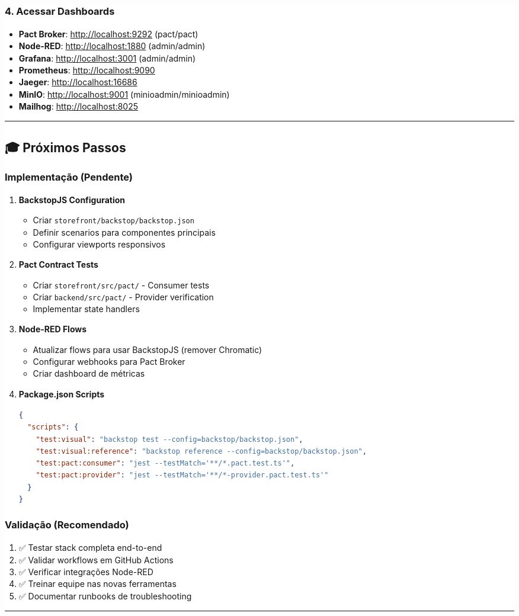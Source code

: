 ### 4. Acessar Dashboards

- **Pact Broker**: <http://localhost:9292> (pact/pact)
- **Node-RED**: <http://localhost:1880> (admin/admin)
- **Grafana**: <http://localhost:3001> (admin/admin)
- **Prometheus**: <http://localhost:9090>
- **Jaeger**: <http://localhost:16686>
- **MinIO**: <http://localhost:9001> (minioadmin/minioadmin)
- **Mailhog**: <http://localhost:8025>

---

## 🎓 Próximos Passos

### Implementação (Pendente)

1. **BackstopJS Configuration**
   - Criar `storefront/backstop/backstop.json`
   - Definir scenarios para componentes principais
   - Configurar viewports responsivos

2. **Pact Contract Tests**
   - Criar `storefront/src/pact/` - Consumer tests
   - Criar `backend/src/pact/` - Provider verification
   - Implementar state handlers

3. **Node-RED Flows**
   - Atualizar flows para usar BackstopJS (remover Chromatic)
   - Configurar webhooks para Pact Broker
   - Criar dashboard de métricas

4. **Package.json Scripts**
   ```json
   {
     "scripts": {
       "test:visual": "backstop test --config=backstop/backstop.json",
       "test:visual:reference": "backstop reference --config=backstop/backstop.json",
       "test:pact:consumer": "jest --testMatch='**/*.pact.test.ts'",
       "test:pact:provider": "jest --testMatch='**/*-provider.pact.test.ts'"
     }
   }
   ```

### Validação (Recomendado)

1. ✅ Testar stack completa end-to-end
2. ✅ Validar workflows em GitHub Actions
3. ✅ Verificar integrações Node-RED
4. ✅ Treinar equipe nas novas ferramentas
5. ✅ Documentar runbooks de troubleshooting

---
